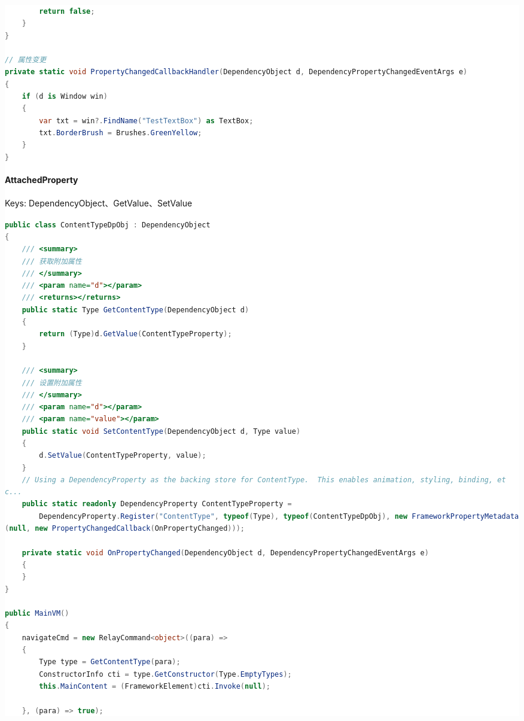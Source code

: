 ~~~c#
		return false;
	}
}

// 属性变更
private static void PropertyChangedCallbackHandler(DependencyObject d, DependencyPropertyChangedEventArgs e)
{
	if (d is Window win)
	{
		var txt = win?.FindName("TestTextBox") as TextBox;
		txt.BorderBrush = Brushes.GreenYellow;
	}
}
~~~



#### AttachedProperty

Keys: DependencyObject、GetValue、SetValue

```c#
public class ContentTypeDpObj : DependencyObject
{
	/// <summary>
	/// 获取附加属性
	/// </summary>
	/// <param name="d"></param>
	/// <returns></returns>
	public static Type GetContentType(DependencyObject d)
	{
		return (Type)d.GetValue(ContentTypeProperty);
	}

	/// <summary>
	/// 设置附加属性
	/// </summary>
	/// <param name="d"></param>
	/// <param name="value"></param>
	public static void SetContentType(DependencyObject d, Type value)
	{
		d.SetValue(ContentTypeProperty, value);
	}
	// Using a DependencyProperty as the backing store for ContentType.  This enables animation, styling, binding, etc...
	public static readonly DependencyProperty ContentTypeProperty =
		DependencyProperty.Register("ContentType", typeof(Type), typeof(ContentTypeDpObj), new FrameworkPropertyMetadata(null, new PropertyChangedCallback(OnPropertyChanged)));

	private static void OnPropertyChanged(DependencyObject d, DependencyPropertyChangedEventArgs e)
	{
	}
}

public MainVM()
{
	navigateCmd = new RelayCommand<object>((para) =>
	{
		Type type = GetContentType(para);
		ConstructorInfo cti = type.GetConstructor(Type.EmptyTypes);
		this.MainContent = (FrameworkElement)cti.Invoke(null);

	}, (para) => true);

```